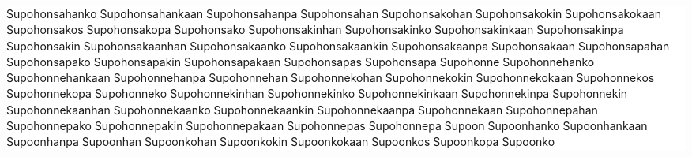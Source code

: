 Supohonsahanko
Supohonsahankaan
Supohonsahanpa
Supohonsahan
Supohonsakohan
Supohonsakokin
Supohonsakokaan
Supohonsakos
Supohonsakopa
Supohonsako
Supohonsakinhan
Supohonsakinko
Supohonsakinkaan
Supohonsakinpa
Supohonsakin
Supohonsakaanhan
Supohonsakaanko
Supohonsakaankin
Supohonsakaanpa
Supohonsakaan
Supohonsapahan
Supohonsapako
Supohonsapakin
Supohonsapakaan
Supohonsapas
Supohonsapa
Supohonne
Supohonnehanko
Supohonnehankaan
Supohonnehanpa
Supohonnehan
Supohonnekohan
Supohonnekokin
Supohonnekokaan
Supohonnekos
Supohonnekopa
Supohonneko
Supohonnekinhan
Supohonnekinko
Supohonnekinkaan
Supohonnekinpa
Supohonnekin
Supohonnekaanhan
Supohonnekaanko
Supohonnekaankin
Supohonnekaanpa
Supohonnekaan
Supohonnepahan
Supohonnepako
Supohonnepakin
Supohonnepakaan
Supohonnepas
Supohonnepa
Supoon
Supoonhanko
Supoonhankaan
Supoonhanpa
Supoonhan
Supoonkohan
Supoonkokin
Supoonkokaan
Supoonkos
Supoonkopa
Supoonko